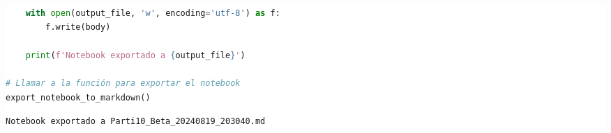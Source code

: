 ```python
    with open(output_file, 'w', encoding='utf-8') as f:
        f.write(body)
    
    print(f'Notebook exportado a {output_file}')

# Llamar a la función para exportar el notebook
export_notebook_to_markdown()

```

    Notebook exportado a Parti10_Beta_20240819_203040.md
    
